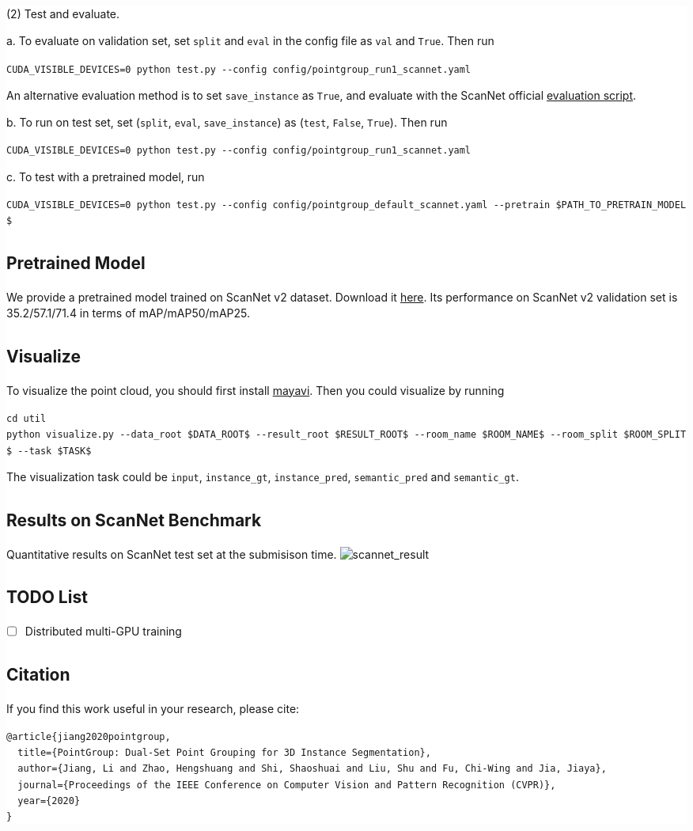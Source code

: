 (2) Test and evaluate. 

a. To evaluate on validation set, set `split` and `eval` in the config file as `val` and `True`. Then run 
```
CUDA_VISIBLE_DEVICES=0 python test.py --config config/pointgroup_run1_scannet.yaml
```
An alternative evaluation method is to set `save_instance` as `True`, and evaluate with the ScanNet official [evaluation script](https://github.com/ScanNet/ScanNet/blob/master/BenchmarkScripts/3d_evaluation/evaluate_semantic_instance.py).

b. To run on test set, set (`split`, `eval`, `save_instance`) as (`test`, `False`, `True`). Then run
```
CUDA_VISIBLE_DEVICES=0 python test.py --config config/pointgroup_run1_scannet.yaml
```

c. To test with a pretrained model, run
```
CUDA_VISIBLE_DEVICES=0 python test.py --config config/pointgroup_default_scannet.yaml --pretrain $PATH_TO_PRETRAIN_MODEL$
```

## Pretrained Model
We provide a pretrained model trained on ScanNet v2 dataset. Download it [here](https://drive.google.com/file/d/1wGolvj73i-vNtvsHhg_KXonNH2eB_6-w/view?usp=sharing). Its performance on ScanNet v2 validation set is 35.2/57.1/71.4 in terms of mAP/mAP50/mAP25.


## Visualize
To visualize the point cloud, you should first install [mayavi](https://docs.enthought.com/mayavi/mayavi/installation.html). Then you could visualize by running
```
cd util 
python visualize.py --data_root $DATA_ROOT$ --result_root $RESULT_ROOT$ --room_name $ROOM_NAME$ --room_split $ROOM_SPLIT$ --task $TASK$
```
The visualization task could be `input`, `instance_gt`, `instance_pred`, `semantic_pred` and `semantic_gt`.

## Results on ScanNet Benchmark 
Quantitative results on ScanNet test set at the submisison time.
![scannet_result](https://github.com/llijiang/PointGroup/blob/master/doc/scannet_benchmark.png)

## TODO List
- [ ] Distributed multi-GPU training

## Citation
If you find this work useful in your research, please cite:
```
@article{jiang2020pointgroup,
  title={PointGroup: Dual-Set Point Grouping for 3D Instance Segmentation},
  author={Jiang, Li and Zhao, Hengshuang and Shi, Shaoshuai and Liu, Shu and Fu, Chi-Wing and Jia, Jiaya},
  journal={Proceedings of the IEEE Conference on Computer Vision and Pattern Recognition (CVPR)},
  year={2020}
}
```
